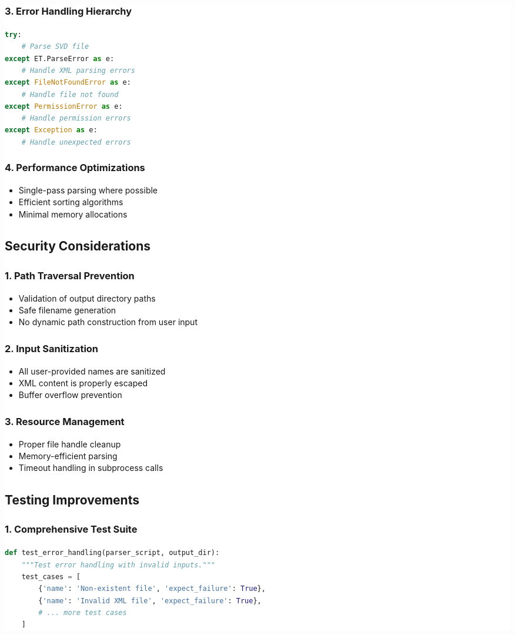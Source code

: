 ### 3. **Error Handling Hierarchy**
```python
try:
    # Parse SVD file
except ET.ParseError as e:
    # Handle XML parsing errors
except FileNotFoundError as e:
    # Handle file not found
except PermissionError as e:
    # Handle permission errors  
except Exception as e:
    # Handle unexpected errors
```

### 4. **Performance Optimizations**
- Single-pass parsing where possible
- Efficient sorting algorithms
- Minimal memory allocations

## Security Considerations

### 1. **Path Traversal Prevention**
- Validation of output directory paths
- Safe filename generation
- No dynamic path construction from user input

### 2. **Input Sanitization**
- All user-provided names are sanitized
- XML content is properly escaped
- Buffer overflow prevention

### 3. **Resource Management**
- Proper file handle cleanup
- Memory-efficient parsing
- Timeout handling in subprocess calls

## Testing Improvements

### 1. **Comprehensive Test Suite**
```python
def test_error_handling(parser_script, output_dir):
    """Test error handling with invalid inputs."""
    test_cases = [
        {'name': 'Non-existent file', 'expect_failure': True},
        {'name': 'Invalid XML file', 'expect_failure': True},
        # ... more test cases
    ]
```
